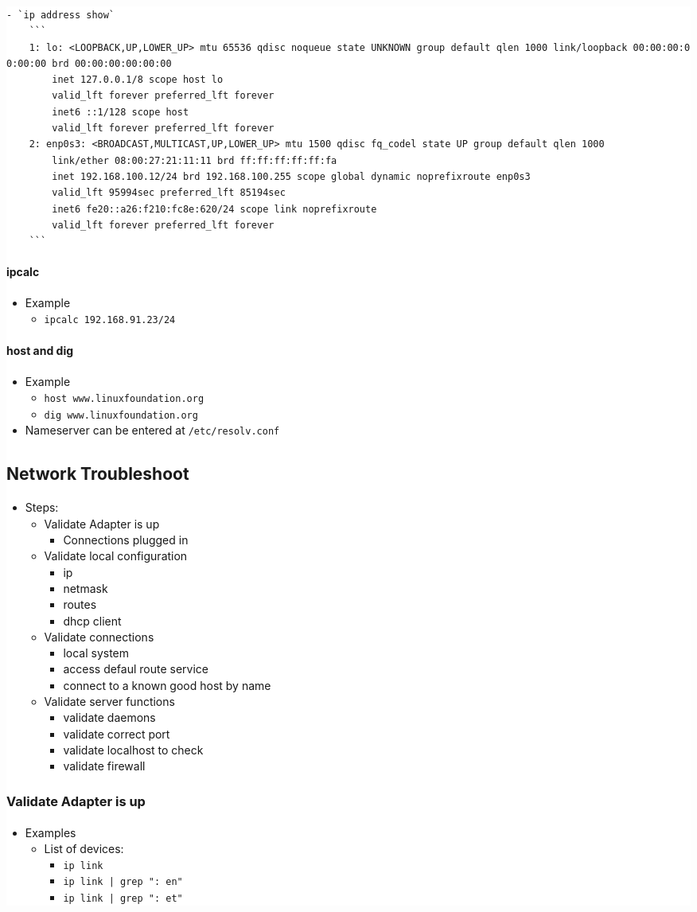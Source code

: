     - `ip address show`
        ```
        1: lo: <LOOPBACK,UP,LOWER_UP> mtu 65536 qdisc noqueue state UNKNOWN group default qlen 1000 link/loopback 00:00:00:00:00:00 brd 00:00:00:00:00:00
            inet 127.0.0.1/8 scope host lo
            valid_lft forever preferred_lft forever
            inet6 ::1/128 scope host
            valid_lft forever preferred_lft forever
        2: enp0s3: <BROADCAST,MULTICAST,UP,LOWER_UP> mtu 1500 qdisc fq_codel state UP group default qlen 1000
            link/ether 08:00:27:21:11:11 brd ff:ff:ff:ff:ff:fa
            inet 192.168.100.12/24 brd 192.168.100.255 scope global dynamic noprefixroute enp0s3
            valid_lft 95994sec preferred_lft 85194sec
            inet6 fe20::a26:f210:fc8e:620/24 scope link noprefixroute
            valid_lft forever preferred_lft forever
        ```

#### ipcalc
- Example
    - `ipcalc 192.168.91.23/24`

#### host and dig
- Example
    - `host www.linuxfoundation.org`
    - `dig www.linuxfoundation.org`
- Nameserver can be entered at `/etc/resolv.conf`


## Network Troubleshoot

- Steps:
    - Validate Adapter is up
        - Connections plugged in
    - Validate local configuration
        - ip
        - netmask
        - routes
        - dhcp client
    - Validate connections
        - local system
        - access defaul route service
        - connect to a known good host by name
    - Validate server functions
        - validate daemons
        - validate correct port
        - validate localhost to check
        - validate firewall

### Validate Adapter is up
- Examples
    - List of devices:
        - `ip link`
        - `ip link | grep ": en"`
        - `ip link | grep ": et"`
